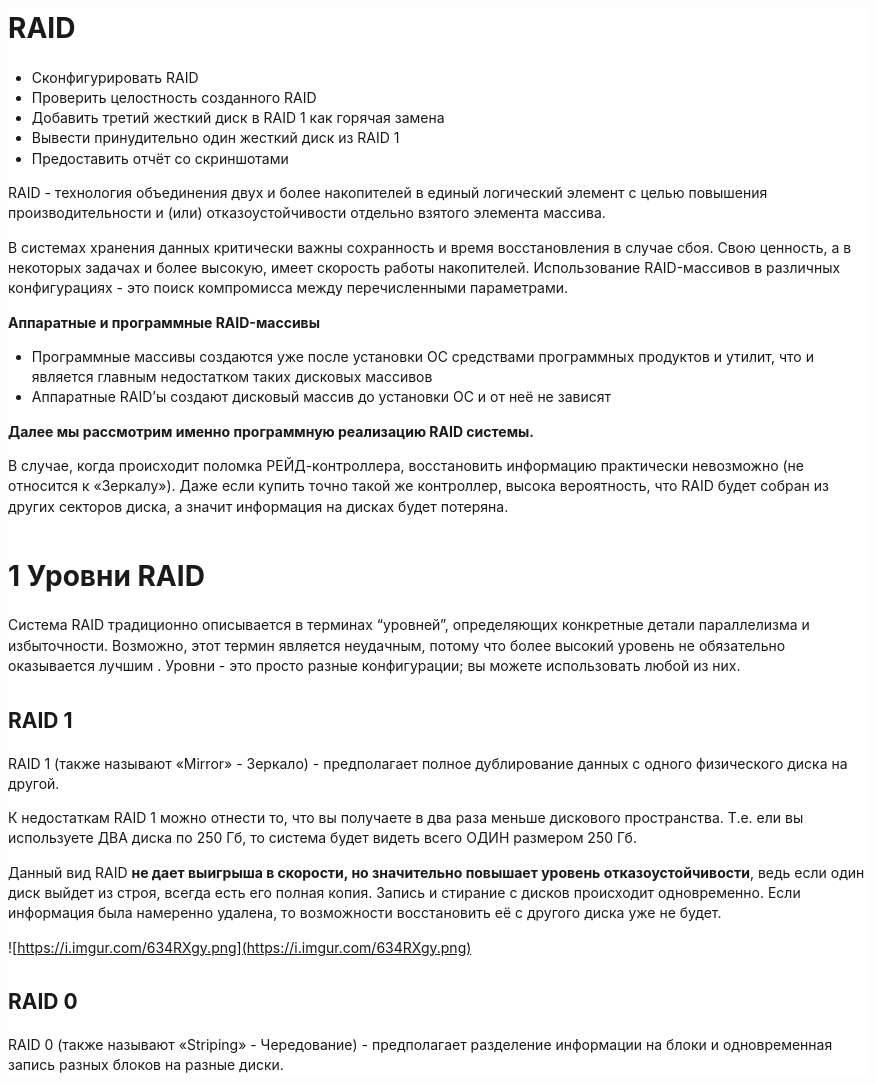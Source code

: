 # RAID

- Сконфигурировать RAID
- Проверить целостность созданного RAID
- Добавить третий жесткий диск в RAID 1 как горячая замена
- Вывести принудительно один жесткий диск из RAID 1
- Предоставить отчёт со скриншотами

RAID - технология объединения двух и более накопителей в единый логический элемент с целью повышения производительности и (или) отказоустойчивости отдельно взятого элемента массива.

В системах хранения данных критически важны сохранность и время восстановления в случае сбоя. Свою ценность, а в некоторых задачах и более высокую, имеет скорость работы накопителей. Использование RAID-массивов в различных конфигурациях - это поиск компромисса между перечисленными параметрами.

**Аппаратные и программные RAID-массивы**
- Программные массивы создаются уже после установки ОС средствами программных продуктов и утилит, что и является главным недостатком таких дисковых массивов
- Аппаратные RAID’ы создают дисковый массив до установки ОС и от неё не зависят

**Далее мы рассмотрим именно программную реализацию RAID системы.**

В случае, когда происходит поломка РЕЙД-контроллера, восстановить информацию практически невозможно (не относится к «Зеркалу»). Даже если купить точно такой же контроллер, высока вероятность, что RAID будет собран из других секторов диска, а значит информация на дисках будет потеряна.

# 1 Уровни RAID

Система RAID традиционно описывается в терминах “уровней”, определяющих конкретные детали параллелизма и избыточности. Возможно, этот термин является неудачным, потому что более высокий уровень не обязательно оказывается лучшим . Уровни - это просто разные конфигурации; вы можете использовать любой из них.

## RAID 1

RAID 1 (также называют «Mirror» - Зеркало) - предполагает полное дублирование данных с одного физического диска на другой.

К недостаткам RAID 1 можно отнести то, что вы получаете в два раза меньше дискового пространства. Т.е. ели вы используете ДВА диска по 250 Гб, то система будет видеть всего ОДИН размером 250 Гб.

Данный вид RAID **не дает выигрыша в скорости, но значительно повышает уровень отказоустойчивости**, ведь если один диск выйдет из строя, всегда есть его полная копия. Запись и стирание с дисков происходит одновременно. Если информация была намеренно удалена, то возможности восстановить её с другого диска уже не будет.

![https://i.imgur.com/634RXgy.png](https://i.imgur.com/634RXgy.png)

## RAID 0

RAID 0 (также называют «Striping» - Чередование) - предполагает разделение информации на блоки и одновременная запись разных блоков на разные диски.

